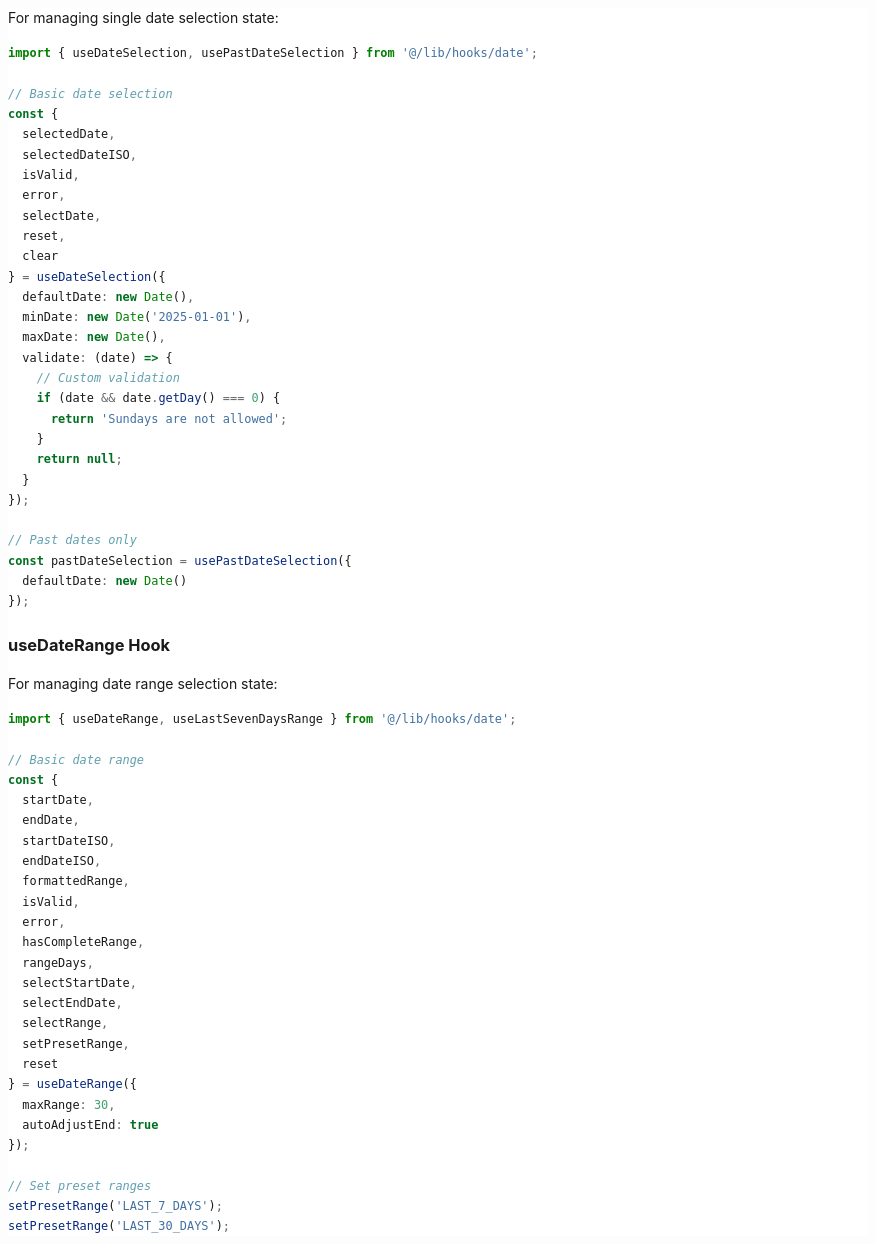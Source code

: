 For managing single date selection state:

```typescript
import { useDateSelection, usePastDateSelection } from '@/lib/hooks/date';

// Basic date selection
const {
  selectedDate,
  selectedDateISO,
  isValid,
  error,
  selectDate,
  reset,
  clear
} = useDateSelection({
  defaultDate: new Date(),
  minDate: new Date('2025-01-01'),
  maxDate: new Date(),
  validate: (date) => {
    // Custom validation
    if (date && date.getDay() === 0) {
      return 'Sundays are not allowed';
    }
    return null;
  }
});

// Past dates only
const pastDateSelection = usePastDateSelection({
  defaultDate: new Date()
});
```

### useDateRange Hook

For managing date range selection state:

```typescript
import { useDateRange, useLastSevenDaysRange } from '@/lib/hooks/date';

// Basic date range
const {
  startDate,
  endDate,
  startDateISO,
  endDateISO,
  formattedRange,
  isValid,
  error,
  hasCompleteRange,
  rangeDays,
  selectStartDate,
  selectEndDate,
  selectRange,
  setPresetRange,
  reset
} = useDateRange({
  maxRange: 30,
  autoAdjustEnd: true
});

// Set preset ranges
setPresetRange('LAST_7_DAYS');
setPresetRange('LAST_30_DAYS');

```